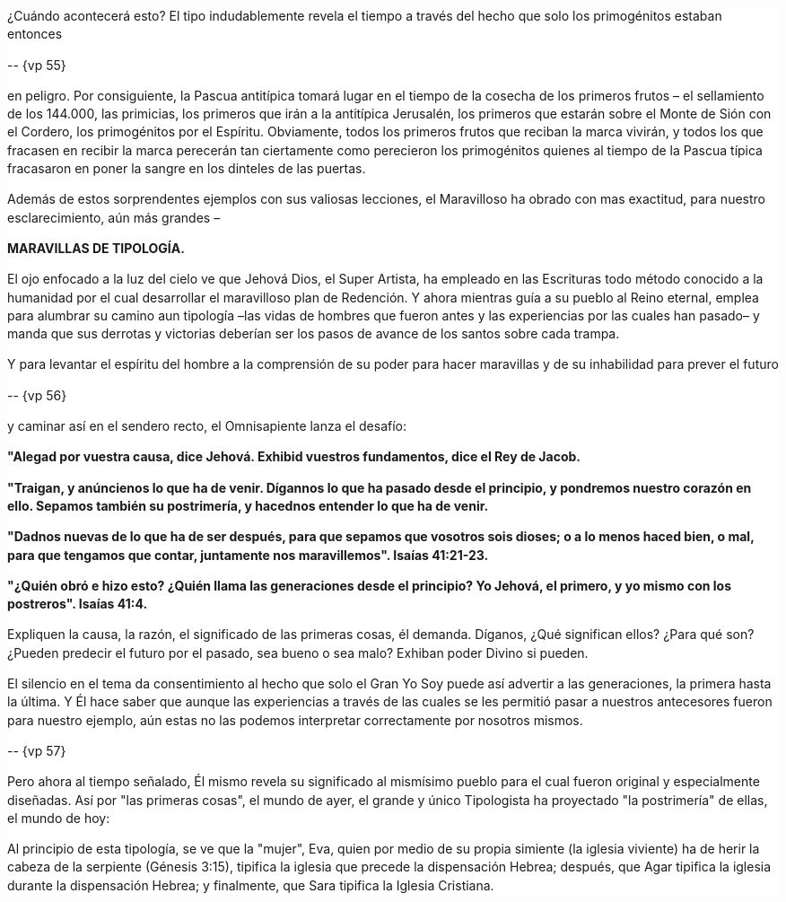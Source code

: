  ¿Cuándo acontecerá esto? El tipo indudablemente revela el tiempo a través del hecho que solo los primogénitos estaban entonces

 -- {vp 55}   
  
  en peligro. Por consiguiente, la Pascua antitípica tomará lugar en el tiempo de la cosecha de los primeros frutos – el sellamiento de los 144.000, las primicias, los primeros que irán a la antitípica Jerusalén, los primeros que estarán sobre el Monte de Sión con el Cordero, los primogénitos por el Espíritu. Obviamente, todos los primeros frutos que reciban la marca vivirán, y todos los que fracasen en recibir la marca perecerán tan ciertamente como perecieron los primogénitos quienes al tiempo de la Pascua típica fracasaron en poner la sangre en los dinteles de las puertas.

 Además de estos sorprendentes ejemplos con sus valiosas lecciones, el Maravilloso ha obrado con mas exactitud, para nuestro esclarecimiento, aún más grandes –

 **MARAVILLAS DE TIPOLOGÍA.**

 El ojo enfocado a la luz del cielo ve que Jehová Dios, el Super Artista, ha empleado en las Escrituras todo método conocido a la humanidad por el cual desarrollar el maravilloso plan de Redención. Y ahora mientras guía a su pueblo al Reino eternal, emplea para alumbrar su camino aun tipología –las vidas de hombres que fueron antes y las experiencias por las cuales han pasado– y manda que sus derrotas y victorias deberían ser los pasos de avance de los santos sobre cada trampa.

 Y para levantar el espíritu del hombre a la comprensión de su poder para hacer maravillas y de su inhabilidad para prever el futuro

 -- {vp 56}   
  
  y caminar así en el sendero recto, el Omnisapiente lanza el desafío:

 **"Alegad por vuestra causa, dice Jehová. Exhibid vuestros fundamentos, dice el Rey de Jacob.**

**"Traigan, y anúncienos lo que ha de venir. Dígannos lo que ha pasado desde el principio, y pondremos nuestro corazón en ello. Sepamos también su postrimería, y hacednos entender lo que ha de venir.**

 **"Dadnos nuevas de lo que ha de ser después, para que sepamos que vosotros sois dioses; o a lo menos haced bien, o mal, para que tengamos que contar, juntamente nos maravillemos". Isaías 41:21-23.**

 **"¿Quién obró e hizo esto? ¿Quién llama las generaciones desde el principio? Yo Jehová, el primero, y yo mismo con los postreros". Isaías 41:4.**

 Expliquen la causa, la razón, el significado de las primeras cosas, él demanda. Díganos, ¿Qué significan ellos? ¿Para qué son? ¿Pueden predecir el futuro por el pasado, sea bueno o sea malo? Exhiban poder Divino si pueden.

 El silencio en el tema da consentimiento al hecho que solo el Gran Yo Soy puede así advertir a las generaciones, la primera hasta la última. Y Él hace saber que aunque las experiencias a través de las cuales se les permitió pasar a nuestros antecesores fueron para nuestro ejemplo, aún estas no las podemos interpretar correctamente por nosotros mismos.

 -- {vp 57}   
  
  Pero ahora al tiempo señalado, Él mismo revela su significado al mismísimo pueblo para el cual fueron original y especialmente diseñadas. Así por "las primeras cosas", el mundo de ayer, el grande y único Tipologista ha proyectado "la postrimería" de ellas, el mundo de hoy:

 Al principio de esta tipología, se ve que la "mujer", Eva, quien por medio de su propia simiente (la iglesia viviente) ha de herir la cabeza de la serpiente (Génesis 3:15), tipifica la iglesia que precede la dispensación Hebrea; después, que Agar tipifica la iglesia durante la dispensación Hebrea; y finalmente, que Sara tipifica la Iglesia Cristiana.
